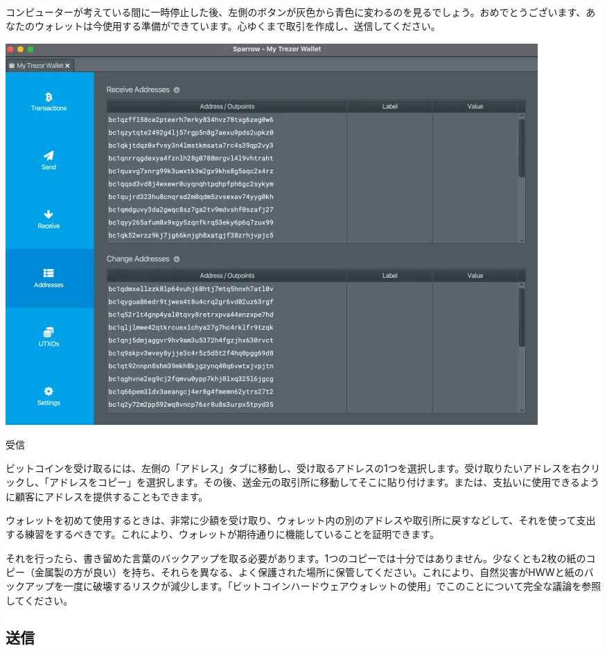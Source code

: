 コンピューターが考えている間に一時停止した後、左側のボタンが灰色から青色に変わるのを見るでしょう。おめでとうございます、あなたのウォレットは今使用する準備ができています。心ゆくまで取引を作成し、送信してください。

![image](assets/26.webp)

受信

ビットコインを受け取るには、左側の「アドレス」タブに移動し、受け取るアドレスの1つを選択します。受け取りたいアドレスを右クリックし、「アドレスをコピー」を選択します。その後、送金元の取引所に移動してそこに貼り付けます。または、支払いに使用できるように顧客にアドレスを提供することもできます。

ウォレットを初めて使用するときは、非常に少額を受け取り、ウォレット内の別のアドレスや取引所に戻すなどして、それを使って支出する練習をするべきです。これにより、ウォレットが期待通りに機能していることを証明できます。

それを行ったら、書き留めた言葉のバックアップを取る必要があります。1つのコピーでは十分ではありません。少なくとも2枚の紙のコピー（金属製の方が良い）を持ち、それらを異なる、よく保護された場所に保管してください。これにより、自然災害がHWWと紙のバックアップを一度に破壊するリスクが減少します。「ビットコインハードウェアウォレットの使用」でこのことについて完全な議論を参照してください。

## 送信
